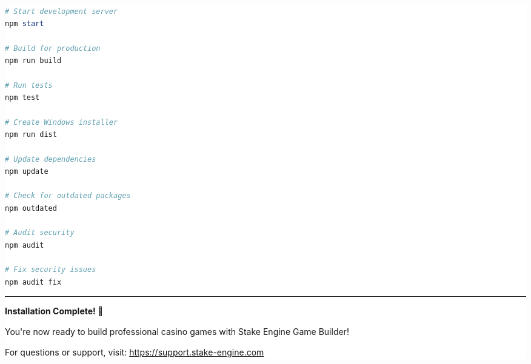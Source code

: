 ```powershell
# Start development server
npm start

# Build for production
npm run build

# Run tests
npm test

# Create Windows installer
npm run dist

# Update dependencies
npm update

# Check for outdated packages
npm outdated

# Audit security
npm audit

# Fix security issues
npm audit fix
```

---

**Installation Complete! 🎉**

You're now ready to build professional casino games with Stake Engine Game Builder!

For questions or support, visit: https://support.stake-engine.com